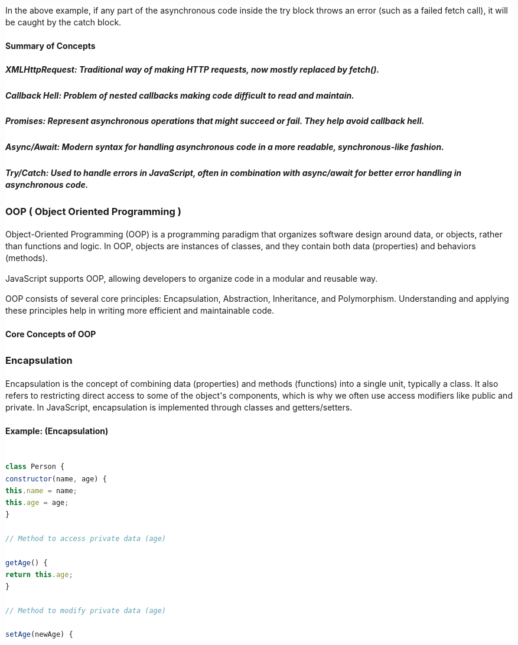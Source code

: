 
In the above example, if any part of the asynchronous code inside
the try block throws an error (such as a failed fetch call), it will be
caught by the catch block.


#### Summary of Concepts

##### XMLHttpRequest: Traditional way of making HTTP requests, now mostly replaced by fetch().

##### Callback Hell: Problem of nested callbacks making code difficult to read and maintain.


##### Promises: Represent asynchronous operations that might succeed or fail. They help avoid callback hell.


##### Async/Await: Modern syntax for handling asynchronous code in a more readable, synchronous-like fashion.

##### Try/Catch: Used to handle errors in JavaScript, often in combination with async/await for better error handling in asynchronous code.

 
### OOP ( Object Oriented Programming )

Object-Oriented Programming (OOP) is a programming paradigm
that organizes software design around data, or objects, rather than functions and logic. In OOP, objects are instances of classes, and they contain both data (properties) and behaviors (methods).


JavaScript supports OOP, allowing developers to organize code in
a modular and reusable way.

OOP consists of several core principles: Encapsulation, Abstraction,
Inheritance, and Polymorphism. Understanding and applying these principles help in writing more efficient and maintainable code.

#### Core Concepts of OOP

### Encapsulation

Encapsulation is the concept of combining data (properties) and
methods (functions) into a single unit, typically a class. It also refers to restricting direct access to some of the object's components, which is why we often use access modifiers like public and private. In JavaScript, encapsulation is implemented through classes and getters/setters.

#### Example: (Encapsulation)

```javascript

class Person {
constructor(name, age) {
this.name = name;
this.age = age;
}

// Method to access private data (age)

getAge() {
return this.age;
}

// Method to modify private data (age)

setAge(newAge) {
```
